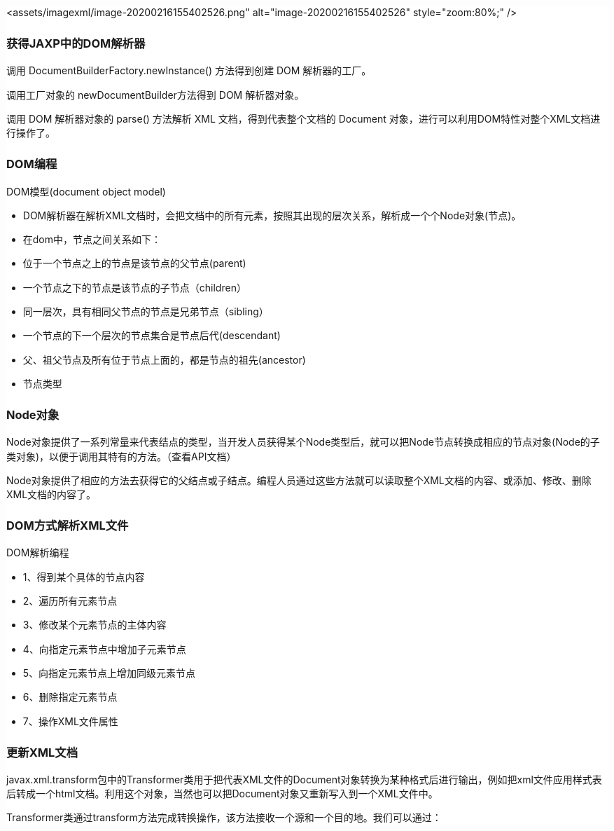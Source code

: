 <assets/imagexml/image-20200216155402526.png" alt="image-20200216155402526" style="zoom:80%;" />

### 获得JAXP中的DOM解析器

调用 DocumentBuilderFactory.newInstance() 方法得到创建 DOM 解析器的工厂。

调用工厂对象的 newDocumentBuilder方法得到 DOM 解析器对象。

调用 DOM 解析器对象的 parse() 方法解析 XML 文档，得到代表整个文档的 Document 对象，进行可以利用DOM特性对整个XML文档进行操作了。

###     DOM编程

DOM模型(document object model)

+ DOM解析器在解析XML文档时，会把文档中的所有元素，按照其出现的层次关系，解析成一个个Node对象(节点)。

+ 在dom中，节点之间关系如下：

+ 位于一个节点之上的节点是该节点的父节点(parent)

+ 一个节点之下的节点是该节点的子节点（children） 

+ 同一层次，具有相同父节点的节点是兄弟节点（sibling） 

+ 一个节点的下一个层次的节点集合是节点后代(descendant)

+ 父、祖父节点及所有位于节点上面的，都是节点的祖先(ancestor) 

+ 节点类型

### Node对象

Node对象提供了一系列常量来代表结点的类型，当开发人员获得某个Node类型后，就可以把Node节点转换成相应的节点对象(Node的子类对象)，以便于调用其特有的方法。（查看API文档） 

Node对象提供了相应的方法去获得它的父结点或子结点。编程人员通过这些方法就可以读取整个XML文档的内容、或添加、修改、删除XML文档的内容了。

### DOM方式解析XML文件

DOM解析编程

+ 1、得到某个具体的节点内容

+ 2、遍历所有元素节点

+ 3、修改某个元素节点的主体内容

+ 4、向指定元素节点中增加子元素节点

+ 5、向指定元素节点上增加同级元素节点

+ 6、删除指定元素节点

+ 7、操作XML文件属性

### 更新XML文档

javax.xml.transform包中的Transformer类用于把代表XML文件的Document对象转换为某种格式后进行输出，例如把xml文件应用样式表后转成一个html文档。利用这个对象，当然也可以把Document对象又重新写入到一个XML文件中。

Transformer类通过transform方法完成转换操作，该方法接收一个源和一个目的地。我们可以通过：
